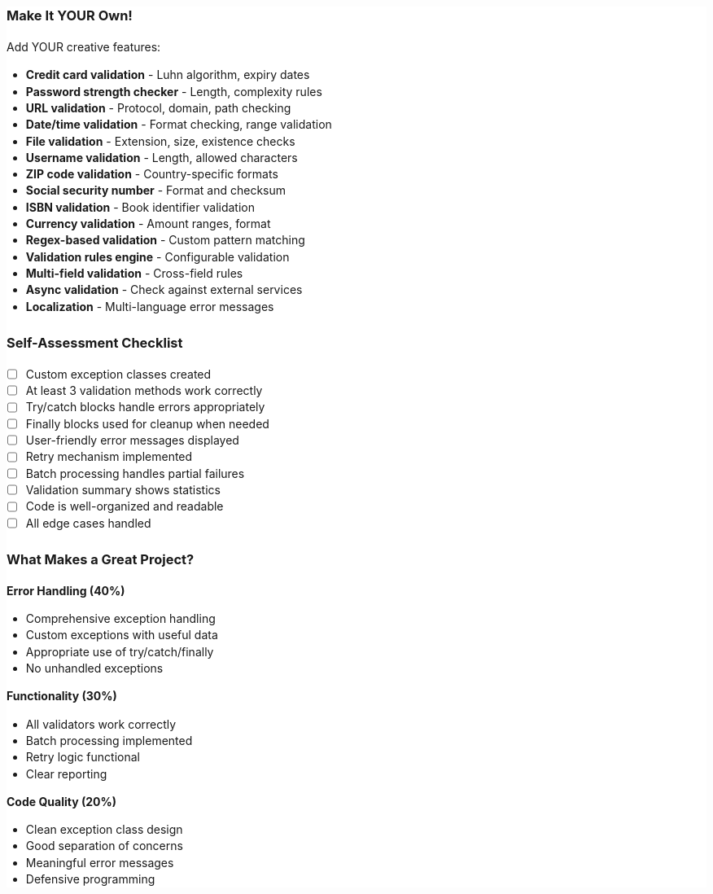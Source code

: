 ### Make It YOUR Own!

Add YOUR creative features:

- **Credit card validation** - Luhn algorithm, expiry dates
- **Password strength checker** - Length, complexity rules
- **URL validation** - Protocol, domain, path checking
- **Date/time validation** - Format checking, range validation
- **File validation** - Extension, size, existence checks
- **Username validation** - Length, allowed characters
- **ZIP code validation** - Country-specific formats
- **Social security number** - Format and checksum
- **ISBN validation** - Book identifier validation
- **Currency validation** - Amount ranges, format
- **Regex-based validation** - Custom pattern matching
- **Validation rules engine** - Configurable validation
- **Multi-field validation** - Cross-field rules
- **Async validation** - Check against external services
- **Localization** - Multi-language error messages

### Self-Assessment Checklist

- [ ] Custom exception classes created
- [ ] At least 3 validation methods work correctly
- [ ] Try/catch blocks handle errors appropriately
- [ ] Finally blocks used for cleanup when needed
- [ ] User-friendly error messages displayed
- [ ] Retry mechanism implemented
- [ ] Batch processing handles partial failures
- [ ] Validation summary shows statistics
- [ ] Code is well-organized and readable
- [ ] All edge cases handled

### What Makes a Great Project?

**Error Handling (40%)**
- Comprehensive exception handling
- Custom exceptions with useful data
- Appropriate use of try/catch/finally
- No unhandled exceptions

**Functionality (30%)**
- All validators work correctly
- Batch processing implemented
- Retry logic functional
- Clear reporting

**Code Quality (20%)**
- Clean exception class design
- Good separation of concerns
- Meaningful error messages
- Defensive programming
